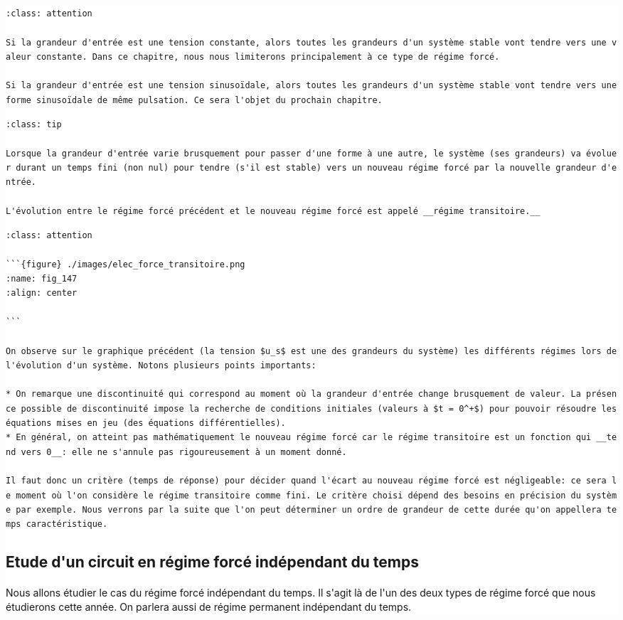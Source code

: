 ````{admonition} Exercice Exemples de régimes forcés
:class: attention

Si la grandeur d'entrée est une tension constante, alors toutes les grandeurs d'un système stable vont tendre vers une valeur constante. Dans ce chapitre, nous nous limiterons principalement à ce type de régime forcé.

Si la grandeur d'entrée est une tension sinusoïdale, alors toutes les grandeurs d'un système stable vont tendre vers une forme sinusoïdale de même pulsation. Ce sera l'objet du prochain chapitre.

````

````{admonition} Définition : Régime transitoire
:class: tip

Lorsque la grandeur d'entrée varie brusquement pour passer d'une forme à une autre, le système (ses grandeurs) va évoluer durant un temps fini (non nul) pour tendre (s'il est stable) vers un nouveau régime forcé par la nouvelle grandeur d'entrée.

L'évolution entre le régime forcé précédent et le nouveau régime forcé est appelé __régime transitoire.__

````

````{admonition} Exercice Repérer les régimes sur une évolution temporelle
:class: attention

```{figure} ./images/elec_force_transitoire.png
:name: fig_147
:align: center

```

On observe sur le graphique précédent (la tension $u_s$ est une des grandeurs du système) les différents régimes lors de l'évolution d'un système. Notons plusieurs points importants:

* On remarque une discontinuité qui correspond au moment où la grandeur d'entrée change brusquement de valeur. La présence possible de discontinuité impose la recherche de conditions initiales (valeurs à $t = 0^+$) pour pouvoir résoudre les équations mises en jeu (des équations différentielles).
* En général, on atteint pas mathématiquement le nouveau régime forcé car le régime transitoire est un fonction qui __tend vers 0__: elle ne s'annule pas rigoureusement à un moment donné.

Il faut donc un critère (temps de réponse) pour décider quand l'écart au nouveau régime forcé est négligeable: ce sera le moment où l'on considère le régime transitoire comme fini. Le critère choisi dépend des besoins en précision du système par exemple. Nous verrons par la suite que l'on peut déterminer un ordre de grandeur de cette durée qu'on appellera temps caractéristique.

````

## Etude d'un circuit en régime forcé indépendant du temps

Nous allons étudier le cas du régime forcé indépendant du temps. Il s'agit là de l'un des deux types de régime forcé que nous étudierons cette année. On parlera aussi de régime permanent indépendant du temps.
